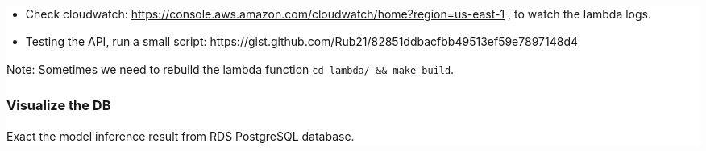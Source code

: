 - Check  cloudwatch: https://console.aws.amazon.com/cloudwatch/home?region=us-east-1 , to watch the lambda logs.


- Testing the API, run a small script: https://gist.github.com/Rub21/82851ddbacfbb49513ef59e7897148d4

Note:
Sometimes we need to rebuild the lambda function `cd lambda/ && make build`.


### Visualize the DB

Exact the model inference result from RDS PostgreSQL database.
